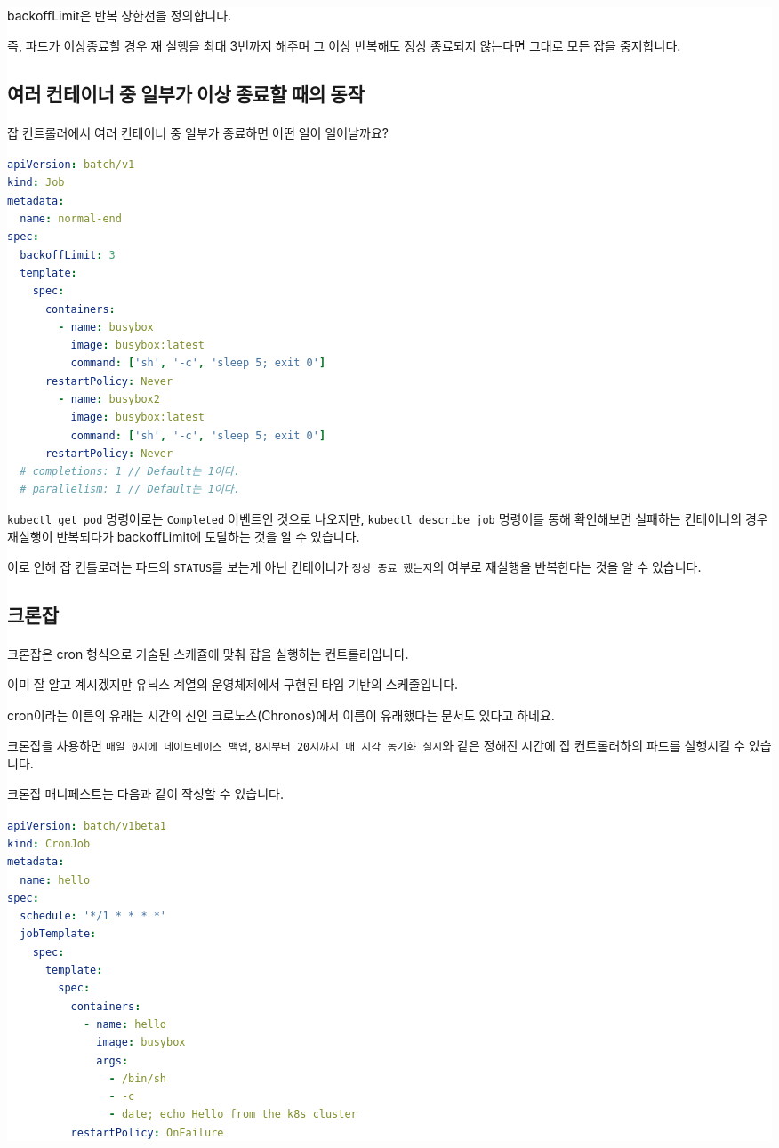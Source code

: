 ```yaml
```

backoffLimit은 반복 상한선을 정의합니다.

즉, 파드가 이상종료할 경우 재 실행을 최대 3번까지 해주며 그 이상 반복해도 정상 종료되지 않는다면 그대로 모든 잡을 중지합니다.

## 여러 컨테이너 중 일부가 이상 종료할 때의 동작

잡 컨트롤러에서 여러 컨테이너 중 일부가 종료하면 어떤 일이 일어날까요?

```yaml
apiVersion: batch/v1
kind: Job
metadata:
  name: normal-end
spec:
  backoffLimit: 3
  template:
    spec:
      containers:
        - name: busybox
          image: busybox:latest
          command: ['sh', '-c', 'sleep 5; exit 0']
      restartPolicy: Never
        - name: busybox2
          image: busybox:latest
          command: ['sh', '-c', 'sleep 5; exit 0']
      restartPolicy: Never
  # completions: 1 // Default는 1이다.
  # parallelism: 1 // Default는 1이다.
```

`kubectl get pod` 명령어로는 `Completed` 이벤트인 것으로 나오지만, `kubectl describe job` 명령어를 통해 확인해보면 실패하는 컨테이너의 경우 재실행이 반복되다가 backoffLimit에 도달하는 것을 알 수 있습니다.

이로 인해 잡 컨틀로러는 파드의 `STATUS`를 보는게 아닌 컨테이너가 `정상 종료 했는지`의 여부로 재실행을 반복한다는 것을 알 수 있습니다.

## 크론잡

크론잡은 cron 형식으로 기술된 스케쥴에 맞춰 잡을 실행하는 컨트롤러입니다.

이미 잘 알고 계시겠지만 유닉스 계열의 운영체제에서 구현된 타임 기반의 스케줄입니다.

cron이라는 이름의 유래는 시간의 신인 크로노스(Chronos)에서 이름이 유래했다는 문서도 있다고 하네요.

크론잡을 사용하면 `매일 0시에 데이트베이스 백업`, `8시부터 20시까지 매 시각 동기화 실시`와 같은 정해진 시간에 잡 컨트롤러하의 파드를 실행시킬 수 있습니다.

크론잡 매니페스트는 다음과 같이 작성할 수 있습니다.

```yaml
apiVersion: batch/v1beta1
kind: CronJob
metadata:
  name: hello
spec:
  schedule: '*/1 * * * *'
  jobTemplate:
    spec:
      template:
        spec:
          containers:
            - name: hello
              image: busybox
              args:
                - /bin/sh
                - -c
                - date; echo Hello from the k8s cluster
          restartPolicy: OnFailure
```